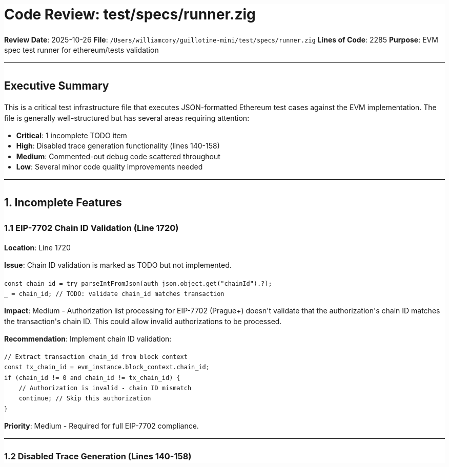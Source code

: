 # Code Review: test/specs/runner.zig

**Review Date**: 2025-10-26
**File**: `/Users/williamcory/guillotine-mini/test/specs/runner.zig`
**Lines of Code**: 2285
**Purpose**: EVM spec test runner for ethereum/tests validation

---

## Executive Summary

This is a critical test infrastructure file that executes JSON-formatted Ethereum test cases against the EVM implementation. The file is generally well-structured but has several areas requiring attention:

- **Critical**: 1 incomplete TODO item
- **High**: Disabled trace generation functionality (lines 140-158)
- **Medium**: Commented-out debug code scattered throughout
- **Low**: Several minor code quality improvements needed

---

## 1. Incomplete Features

### 1.1 EIP-7702 Chain ID Validation (Line 1720)

**Location**: Line 1720

**Issue**: Chain ID validation is marked as TODO but not implemented.

```zig
const chain_id = try parseIntFromJson(auth_json.object.get("chainId").?);
_ = chain_id; // TODO: validate chain_id matches transaction
```

**Impact**: Medium - Authorization list processing for EIP-7702 (Prague+) doesn't validate that the authorization's chain ID matches the transaction's chain ID. This could allow invalid authorizations to be processed.

**Recommendation**: Implement chain ID validation:
```zig
// Extract transaction chain_id from block context
const tx_chain_id = evm_instance.block_context.chain_id;
if (chain_id != 0 and chain_id != tx_chain_id) {
    // Authorization is invalid - chain ID mismatch
    continue; // Skip this authorization
}
```

**Priority**: Medium - Required for full EIP-7702 compliance.

---

### 1.2 Disabled Trace Generation (Lines 140-158)
